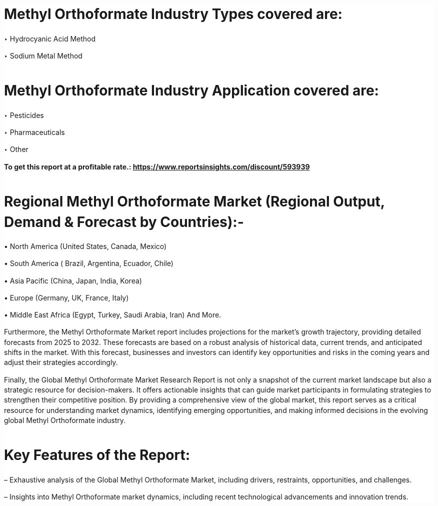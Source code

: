 # <strong>Methyl Orthoformate Industry Types covered are:</strong>

‣ Hydrocyanic Acid Method

‣ Sodium Metal Method

# <strong>Methyl Orthoformate Industry Application covered are:</strong>

‣ Pesticides

‣  Pharmaceuticals

‣  Other

<strong>To get this report at a profitable rate.: <a href=https://www.reportsinsights.com/discount/593939>https://www.reportsinsights.com/discount/593939</a></strong>

# <strong>Regional Methyl Orthoformate Market (Regional Output, Demand &amp; Forecast by Countries):-</strong>

• North America (United States, Canada, Mexico)

• South America ( Brazil, Argentina, Ecuador, Chile)

• Asia Pacific (China, Japan, India, Korea)

• Europe (Germany, UK, France, Italy)

• Middle East Africa (Egypt, Turkey, Saudi Arabia, Iran) And More.

Furthermore, the Methyl Orthoformate Market report includes projections for the market’s growth trajectory, providing detailed forecasts from 2025 to 2032. These forecasts are based on a robust analysis of historical data, current trends, and anticipated shifts in the market. With this forecast, businesses and investors can identify key opportunities and risks in the coming years and adjust their strategies accordingly.

Finally, the Global Methyl Orthoformate Market Research Report is not only a snapshot of the current market landscape but also a strategic resource for decision-makers. It offers actionable insights that can guide market participants in formulating strategies to strengthen their competitive position. By providing a comprehensive view of the global market, this report serves as a critical resource for understanding market dynamics, identifying emerging opportunities, and making informed decisions in the evolving global Methyl Orthoformate industry.

# <strong>Key Features of the Report:</strong>

– Exhaustive analysis of the Global Methyl Orthoformate Market, including drivers, restraints, opportunities, and challenges.

– Insights into Methyl Orthoformate market dynamics, including recent technological advancements and innovation trends.
